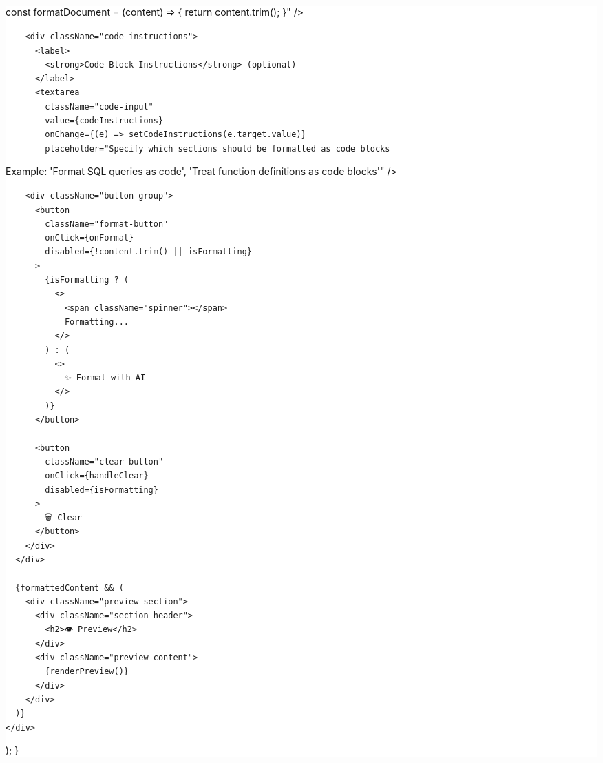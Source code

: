 const formatDocument = (content) => {
  return content.trim();
}"
        />
        
        <div className="code-instructions">
          <label>
            <strong>Code Block Instructions</strong> (optional)
          </label>
          <textarea
            className="code-input"
            value={codeInstructions}
            onChange={(e) => setCodeInstructions(e.target.value)}
            placeholder="Specify which sections should be formatted as code blocks
Example: 'Format SQL queries as code', 'Treat function definitions as code blocks'"
          />
        </div>
        
        <div className="button-group">
          <button 
            className="format-button"
            onClick={onFormat}
            disabled={!content.trim() || isFormatting}
          >
            {isFormatting ? (
              <>
                <span className="spinner"></span>
                Formatting...
              </>
            ) : (
              <>
                ✨ Format with AI
              </>
            )}
          </button>
          
          <button 
            className="clear-button"
            onClick={handleClear}
            disabled={isFormatting}
          >
            🗑️ Clear
          </button>
        </div>
      </div>
      
      {formattedContent && (
        <div className="preview-section">
          <div className="section-header">
            <h2>👁️ Preview</h2>
          </div>
          <div className="preview-content">
            {renderPreview()}
          </div>
        </div>
      )}
    </div>
  );
}

